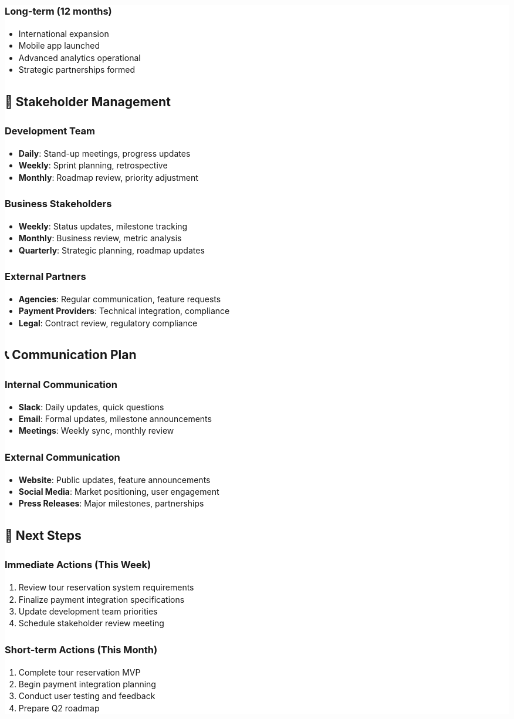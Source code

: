 ### **Long-term (12 months)**
- International expansion
- Mobile app launched
- Advanced analytics operational
- Strategic partnerships formed

## 🤝 **Stakeholder Management**

### **Development Team**
- **Daily**: Stand-up meetings, progress updates
- **Weekly**: Sprint planning, retrospective
- **Monthly**: Roadmap review, priority adjustment

### **Business Stakeholders**
- **Weekly**: Status updates, milestone tracking
- **Monthly**: Business review, metric analysis
- **Quarterly**: Strategic planning, roadmap updates

### **External Partners**
- **Agencies**: Regular communication, feature requests
- **Payment Providers**: Technical integration, compliance
- **Legal**: Contract review, regulatory compliance

## 📞 **Communication Plan**

### **Internal Communication**
- **Slack**: Daily updates, quick questions
- **Email**: Formal updates, milestone announcements
- **Meetings**: Weekly sync, monthly review

### **External Communication**
- **Website**: Public updates, feature announcements
- **Social Media**: Market positioning, user engagement
- **Press Releases**: Major milestones, partnerships

## 🎯 **Next Steps**

### **Immediate Actions (This Week)**
1. Review tour reservation system requirements
2. Finalize payment integration specifications
3. Update development team priorities
4. Schedule stakeholder review meeting

### **Short-term Actions (This Month)**
1. Complete tour reservation MVP
2. Begin payment integration planning
3. Conduct user testing and feedback
4. Prepare Q2 roadmap

